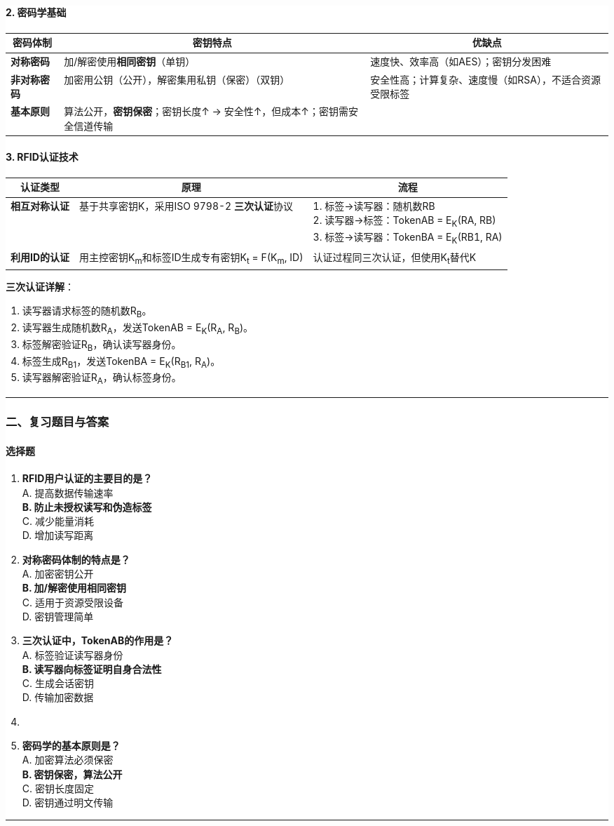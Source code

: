 #### **2. 密码学基础**
| **密码体制**   | **密钥特点**                                                 | **优缺点**                                              |
| -------------- | ------------------------------------------------------------ | ------------------------------------------------------- |
| **对称密码**   | 加/解密使用**相同密钥**（单钥）                              | 速度快、效率高（如AES）；密钥分发困难                   |
| **非对称密码** | 加密用公钥（公开），解密集用私钥（保密）（双钥）             | 安全性高；计算复杂、速度慢（如RSA），不适合资源受限标签 |
| **基本原则**   | 算法公开，**密钥保密**；密钥长度↑ → 安全性↑，但成本↑；密钥需安全信道传输 |                                                         |

#### **3. RFID认证技术**
| **认证类型**     | **原理**                                                     | **流程**                                                     |
| ---------------- | ------------------------------------------------------------ | ------------------------------------------------------------ |
| **相互对称认证** | 基于共享密钥K，采用ISO 9798-2 **三次认证**协议               | 1. 标签→读写器：随机数RB<br>2. 读写器→标签：TokenAB = E<sub>K</sub>(RA, RB)<br>3. 标签→读写器：TokenBA = E<sub>K</sub>(RB1, RA) |
| **利用ID的认证** | 用主控密钥K<sub>m</sub>和标签ID生成专有密钥K<sub>t</sub> = F(K<sub>m</sub>, ID) | 认证过程同三次认证，但使用K<sub>t</sub>替代K                 |

**三次认证详解**：
1. 读写器请求标签的随机数R<sub>B</sub>。
2. 读写器生成随机数R<sub>A</sub>，发送TokenAB = E<sub>K</sub>(R<sub>A</sub>, R<sub>B</sub>)。
3. 标签解密验证R<sub>B</sub>，确认读写器身份。
4. 标签生成R<sub>B1</sub>，发送TokenBA = E<sub>K</sub>(R<sub>B1</sub>, R<sub>A</sub>)。
5. 读写器解密验证R<sub>A</sub>，确认标签身份。

---

### **二、复习题目与答案**
#### **选择题**
1. **RFID用户认证的主要目的是？**  
   A. 提高数据传输速率  
   **B. 防止未授权读写和伪造标签**  
   C. 减少能量消耗  
   D. 增加读写距离  

2. **对称密码体制的特点是？**  
   A. 加密密钥公开  
   **B. 加/解密使用相同密钥**  
   C. 适用于资源受限设备  
   D. 密钥管理简单  

3. **三次认证中，TokenAB的作用是？**  
   A. 标签验证读写器身份  
   **B. 读写器向标签证明自身合法性**  
   C. 生成会话密钥  
   D. 传输加密数据  

4. 
   
5. **密码学的基本原则是？**  
   A. 加密算法必须保密  
   **B. 密钥保密，算法公开**  
   C. 密钥长度固定  
   D. 密钥通过明文传输  

---